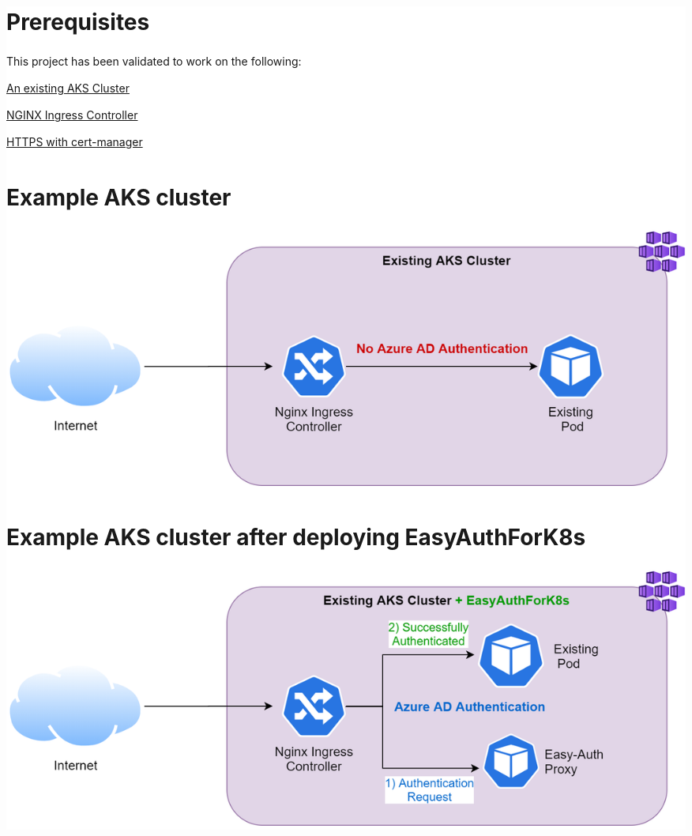# Prerequisites

This project has been validated to work on the following:

[An existing AKS Cluster](https://docs.microsoft.com/en-us/azure/aks/kubernetes-walkthrough) 

[NGINX Ingress Controller](https://docs.microsoft.com/en-us/azure/aks/ingress-basic?tabs=azure-cli)

[HTTPS with cert-manager](https://docs.microsoft.com/en-us/azure/aks/ingress-tls?tabs=azure-cli)

# Example AKS cluster
![Existing AKS Cluster](media/no-easyauth.png)

# Example AKS cluster after deploying EasyAuthForK8s
![Existing AKS Cluster + EasyAuthForK8s](media/with-easyauth.png)
